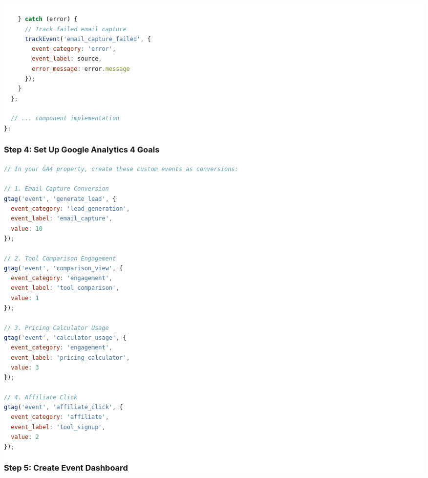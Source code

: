 ```javascript
      
    } catch (error) {
      // Track failed email capture
      trackEvent('email_capture_failed', {
        event_category: 'error',
        event_label: source,
        error_message: error.message
      });
    }
  };
  
  // ... component implementation
};
```

### Step 4: Set Up Google Analytics 4 Goals

```javascript
// In your GA4 property, create these custom events as conversions:

// 1. Email Capture Conversion
gtag('event', 'generate_lead', {
  event_category: 'lead_generation',
  event_label: 'email_capture',
  value: 10
});

// 2. Tool Comparison Engagement
gtag('event', 'comparison_view', {
  event_category: 'engagement',
  event_label: 'tool_comparison',
  value: 1
});

// 3. Pricing Calculator Usage
gtag('event', 'calculator_usage', {
  event_category: 'engagement',
  event_label: 'pricing_calculator',
  value: 3
});

// 4. Affiliate Click
gtag('event', 'affiliate_click', {
  event_category: 'affiliate',
  event_label: 'tool_signup',
  value: 2
});
```

### Step 5: Create Event Dashboard
